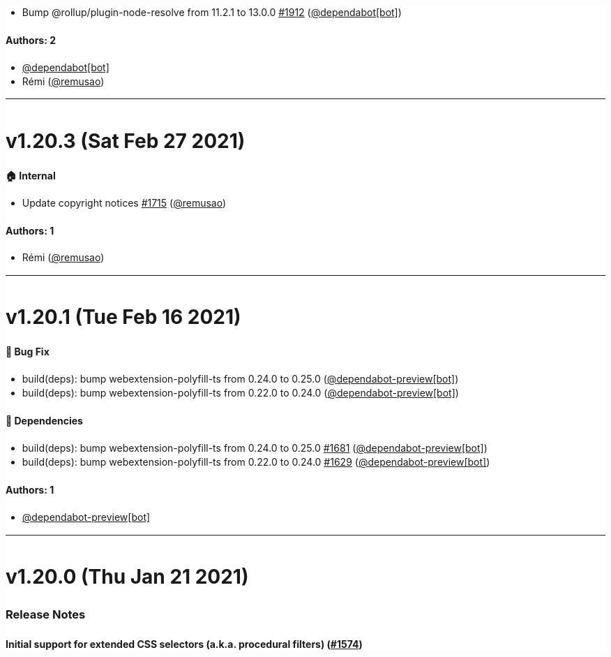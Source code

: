 - Bump @rollup/plugin-node-resolve from 11.2.1 to 13.0.0 [#1912](https://github.com/ghostery/adblocker/pull/1912) ([@dependabot[bot]](https://github.com/dependabot[bot]))

#### Authors: 2

- [@dependabot[bot]](https://github.com/dependabot[bot])
- Rémi ([@remusao](https://github.com/remusao))

---

# v1.20.3 (Sat Feb 27 2021)

#### :house: Internal

- Update copyright notices [#1715](https://github.com/ghostery/adblocker/pull/1715) ([@remusao](https://github.com/remusao))

#### Authors: 1

- Rémi ([@remusao](https://github.com/remusao))

---

# v1.20.1 (Tue Feb 16 2021)

#### :bug: Bug Fix

- build(deps): bump webextension-polyfill-ts from 0.24.0 to 0.25.0 ([@dependabot-preview[bot]](https://github.com/dependabot-preview[bot]))
- build(deps): bump webextension-polyfill-ts from 0.22.0 to 0.24.0 ([@dependabot-preview[bot]](https://github.com/dependabot-preview[bot]))

#### :nut_and_bolt: Dependencies

- build(deps): bump webextension-polyfill-ts from 0.24.0 to 0.25.0 [#1681](https://github.com/ghostery/adblocker/pull/1681) ([@dependabot-preview[bot]](https://github.com/dependabot-preview[bot]))
- build(deps): bump webextension-polyfill-ts from 0.22.0 to 0.24.0 [#1629](https://github.com/ghostery/adblocker/pull/1629) ([@dependabot-preview[bot]](https://github.com/dependabot-preview[bot]))

#### Authors: 1

- [@dependabot-preview[bot]](https://github.com/dependabot-preview[bot])

---

# v1.20.0 (Thu Jan 21 2021)

### Release Notes

#### Initial support for extended CSS selectors (a.k.a. procedural filters) ([#1574](https://github.com/ghostery/adblocker/pull/1574))
